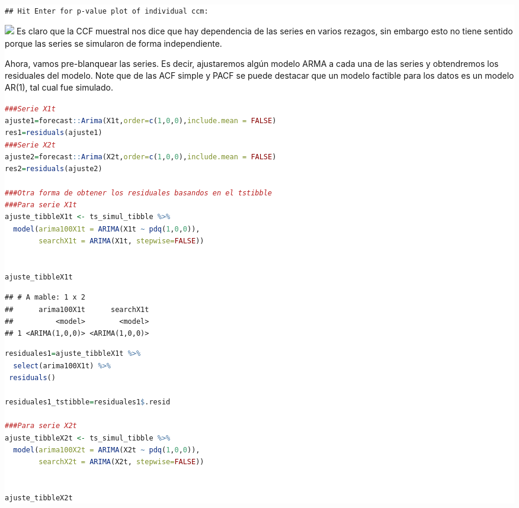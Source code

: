     ## Hit Enter for p-value plot of individual ccm:

![](CorrelacionCruzada_files/figure-gfm/Otras%20autocorrelacion-5.png)
Es claro que la CCF muestral nos dice que hay dependencia de las series
en varios rezagos, sin embargo esto no tiene sentido porque las series
se simularon de forma independiente.

Ahora, vamos pre-blanquear las series. Es decir, ajustaremos algún
modelo ARMA a cada una de las series y obtendremos los residuales del
modelo. Note que de las ACF simple y PACF se puede destacar que un
modelo factible para los datos es un modelo AR(1), tal cual fue
simulado.

``` r
###Serie X1t
ajuste1=forecast::Arima(X1t,order=c(1,0,0),include.mean = FALSE)
res1=residuals(ajuste1)
###Serie X2t
ajuste2=forecast::Arima(X2t,order=c(1,0,0),include.mean = FALSE)
res2=residuals(ajuste2)

###Otra forma de obtener los residuales basandos en el tstibble
###Para serie X1t
ajuste_tibbleX1t <- ts_simul_tibble %>%
  model(arima100X1t = ARIMA(X1t ~ pdq(1,0,0)),
        searchX1t = ARIMA(X1t, stepwise=FALSE))
        

ajuste_tibbleX1t
```

    ## # A mable: 1 x 2
    ##      arima100X1t      searchX1t
    ##          <model>        <model>
    ## 1 <ARIMA(1,0,0)> <ARIMA(1,0,0)>

``` r
residuales1=ajuste_tibbleX1t %>%
  select(arima100X1t) %>%
 residuals()

residuales1_tstibble=residuales1$.resid

###Para serie X2t
ajuste_tibbleX2t <- ts_simul_tibble %>%
  model(arima100X2t = ARIMA(X2t ~ pdq(1,0,0)),
        searchX2t = ARIMA(X2t, stepwise=FALSE))
        

ajuste_tibbleX2t
```

